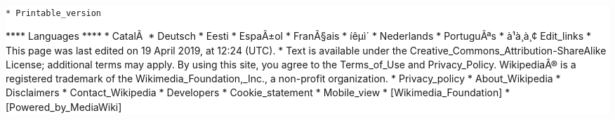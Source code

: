     * Printable_version
**** Languages ****
    * CatalÃ 
    * Deutsch
    * Eesti
    * EspaÃ±ol
    * FranÃ§ais
    * íêµ­ì´
    * Nederlands
    * PortuguÃªs
    * à¹à¸à¸¢
Edit_links
    * This page was last edited on 19 April 2019, at 12:24 (UTC).
    * Text is available under the Creative_Commons_Attribution-ShareAlike
      License; additional terms may apply. By using this site, you agree to the
      Terms_of_Use and Privacy_Policy. WikipediaÂ® is a registered trademark of
      the Wikimedia_Foundation,_Inc., a non-profit organization.
    * Privacy_policy
    * About_Wikipedia
    * Disclaimers
    * Contact_Wikipedia
    * Developers
    * Cookie_statement
    * Mobile_view
    * [Wikimedia_Foundation]
    * [Powered_by_MediaWiki]
